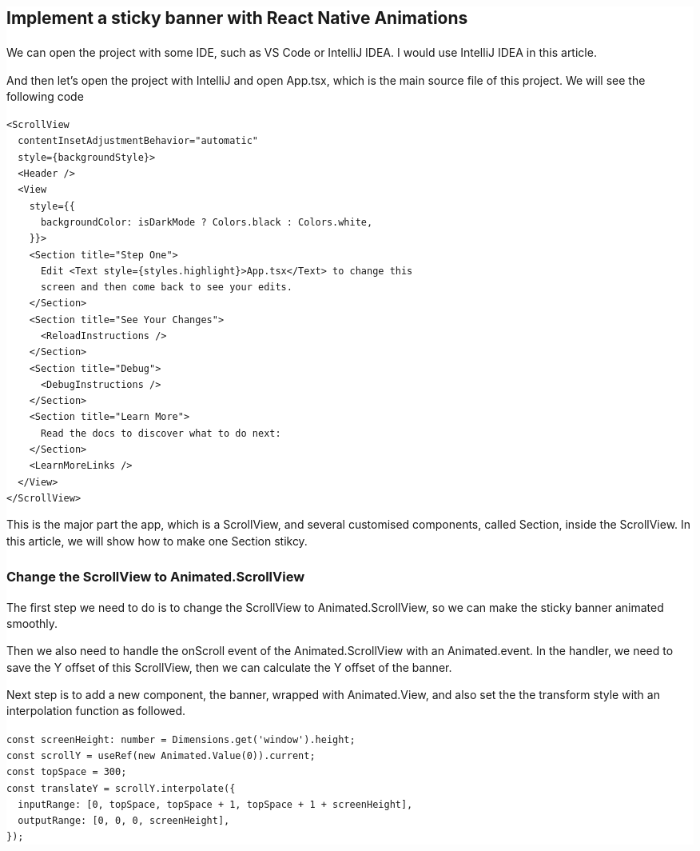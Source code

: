 ## Implement a sticky banner with React Native Animations

We can open the project with some IDE, such as VS Code or IntelliJ IDEA. I would use IntelliJ IDEA in this article.

And then let’s open the project with IntelliJ and open App.tsx, which is the main source file of this project. We will see the following code

    <ScrollView
      contentInsetAdjustmentBehavior="automatic"
      style={backgroundStyle}>
      <Header />
      <View
        style={{
          backgroundColor: isDarkMode ? Colors.black : Colors.white,
        }}>
        <Section title="Step One">
          Edit <Text style={styles.highlight}>App.tsx</Text> to change this
          screen and then come back to see your edits.
        </Section>
        <Section title="See Your Changes">
          <ReloadInstructions />
        </Section>
        <Section title="Debug">
          <DebugInstructions />
        </Section>
        <Section title="Learn More">
          Read the docs to discover what to do next:
        </Section>
        <LearnMoreLinks />
      </View>
    </ScrollView>

This is the major part the app, which is a ScrollView, and several customised components, called Section, inside the ScrollView. In this article, we will show how to make one Section stikcy.

### Change the ScrollView to Animated.ScrollView

The first step we need to do is to change the ScrollView to Animated.ScrollView, so we can make the sticky banner animated smoothly.

Then we also need to handle the onScroll event of the Animated.ScrollView with an Animated.event. In the handler, we need to save the Y offset of this ScrollView, then we can calculate the Y offset of the banner.

Next step is to add a new component, the banner, wrapped with Animated.View, and also set the the transform style with an interpolation function as followed.

    const screenHeight: number = Dimensions.get('window').height;
    const scrollY = useRef(new Animated.Value(0)).current;
    const topSpace = 300;
    const translateY = scrollY.interpolate({
      inputRange: [0, topSpace, topSpace + 1, topSpace + 1 + screenHeight],
      outputRange: [0, 0, 0, screenHeight],
    });
    
